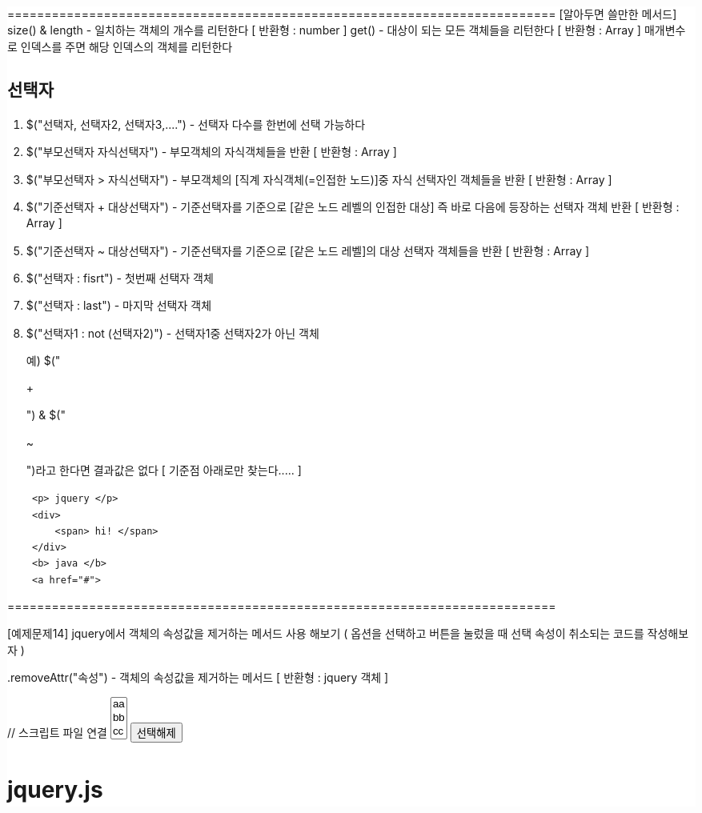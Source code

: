     
==========================================================================
[알아두면 쓸만한 메서드]
size() & length - 일치하는 객체의 개수를 리턴한다 [ 반환형 : number ]
get() - 대상이 되는 모든 객체들을 리턴한다  [ 반환형 : Array<Element> ] 매개변수로 인덱스를 주면 해당 인덱스의 객체를 리턴한다
 
 
## 선택자  
1. $("선택자, 선택자2, 선택자3,....") - 선택자 다수를 한번에 선택 가능하다
2. $("부모선택자  자식선택자") - 부모객체의 자식객체들을 반환    [ 반환형 : Array<Element> ] 
3. $("부모선택자 > 자식선택자") - 부모객체의 [직계 자식객체(=인접한 노드)]중 자식 선택자인 객체들을 반환    [ 반환형 : Array<Element> ] 
4. $("기준선택자 + 대상선택자") - 기준선택자를 기준으로 [같은 노드 레벨의 인접한 대상] 즉 바로 다음에 등장하는 선택자 객체 반환    [ 반환형 : Array<Element> ] 
5. $("기준선택자 ~ 대상선택자") - 기준선택자를 기준으로 [같은 노드 레벨]의 대상 선택자 객체들을 반환    [ 반환형 : Array<Element> ] 
6. $("선택자 : fisrt") - 첫번째 선택자 객체
7. $("선택자 : last") -  마지막 선택자 객체    
8. $("선택자1 : not (선택자2)") - 선택자1중 선택자2가 아닌 객체
   
    예) $("<div> + <p>") & $("<div> ~ <p>")라고 한다면 결과값은 없다 [ 기준점 아래로만 찾는다..... ]
    
        <p> jquery </p>
        <div>
            <span> hi! </span>
        </div>
        <b> java </b>
        <a href="#">
 
==========================================================================
 
[예제문제14] jquery에서 객체의 속성값을 제거하는 메서드 사용 해보기
( 옵션을 선택하고 버튼을 눌렀을 때 선택 속성이 취소되는 코드를 작성해보자 )
 
.removeAttr("속성") - 객체의 속성값을 제거하는 메서드 [ 반환형 : jquery 객체 ]
 
<!DOCTYPE html>
<html lang="en">
<head>
    <meta charset="UTF-8">
    <meta name="viewport" content="width=device-width, initial-scale=1.0">
    <meta http-equiv="X-UA-Compatible" content="ie=edge">
    <title>Document</title>
    <script src="https://code.jquery.com/jquery-1.10.2.js"></script>
    <script src="jquery.js"></script>  // 스크립트 파일 연결
</head>
<select size="3">
        <option>aa</option>
        <option>bb</option>
        <option>cc</option>
        </select>
        <button type="button">선택해제</button>
</body>
</html>
 
 
jquery.js 
=========
 